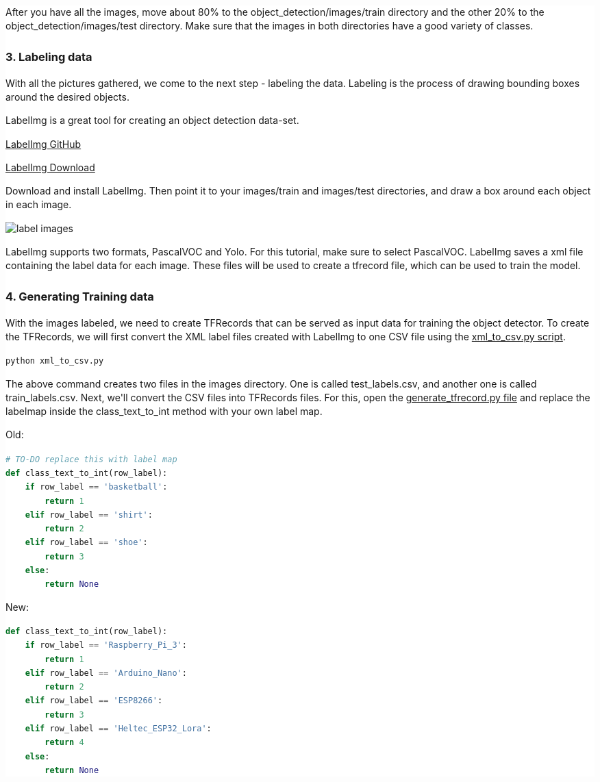 After you have all the images, move about 80% to the object_detection/images/train directory and the other 20% to the object_detection/images/test directory. Make sure that the images in both directories have a good variety of classes.

### 3. Labeling data

With all the pictures gathered, we come to the next step - labeling the data. Labeling is the process of drawing bounding boxes around the desired objects.

LabelImg is a great tool for creating an object detection data-set.

[LabelImg GitHub](https://github.com/tzutalin/labelImg)

[LabelImg Download](https://www.dropbox.com/s/tq7zfrcwl44vxan/windows_v1.6.0.zip?dl=1)

Download and install LabelImg. Then point it to your images/train and images/test directories, and draw a box around each object in each image.

![label images](doc/label_image.png)

LabelImg supports two formats, PascalVOC and Yolo. For this tutorial, make sure to select PascalVOC. LabelImg saves a xml file containing the label data for each image. These files will be used to create a tfrecord file, which can be used to train the model.

### 4. Generating Training data

With the images labeled, we need to create TFRecords that can be served as input data for training the object detector. To create the TFRecords, we will first convert the XML label files created with LabelImg to one CSV file using the [xml_to_csv.py script](xml_to_csv.py). 

```bash
python xml_to_csv.py
```

The above command creates two files in the images directory. One is called test_labels.csv, and another one is called train_labels.csv. Next, we'll convert the CSV files into TFRecords files. For this, open the [generate_tfrecord.py file](generate_tfrecord.py) and replace the labelmap inside the class_text_to_int method with your own label map.

Old:
```python
# TO-DO replace this with label map
def class_text_to_int(row_label):
    if row_label == 'basketball':
        return 1
    elif row_label == 'shirt':
        return 2
    elif row_label == 'shoe':
        return 3
    else:
        return None
```

New:
```python
def class_text_to_int(row_label):
    if row_label == 'Raspberry_Pi_3':
        return 1
    elif row_label == 'Arduino_Nano':
        return 2
    elif row_label == 'ESP8266':
        return 3
    elif row_label == 'Heltec_ESP32_Lora':
        return 4
    else:
        return None
```
